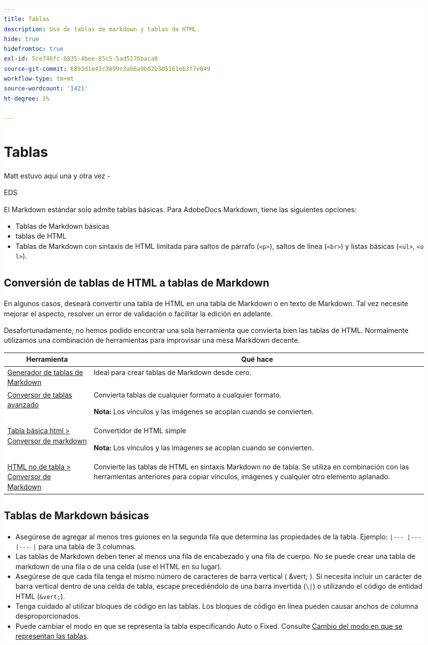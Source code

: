 ```yaml
---
title: Tablas
description: Uso de tablas de markdown y tablas de HTML.
hide: true
hidefromtoc: true
exl-id: 5ce746fc-6835-4bee-85c5-5ad5176baca0
source-git-commit: 6893d1e41c3899c3ab6a9b02b305161eb3f7e049
workflow-type: tm+mt
source-wordcount: '1421'
ht-degree: 3%

---
```


# Tablas

Matt estuvo aquí una y otra vez -

EDS

El Markdown estándar solo admite tablas básicas. Para AdobeDocs Markdown, tiene las siguientes opciones:

* Tablas de Markdown básicas
* tablas de HTML
* Tablas de Markdown con sintaxis de HTML limitada para saltos de párrafo (`<p>`), saltos de línea (`<br>`) y listas básicas (`<ul>`, `<ol>`).

## Conversión de tablas de HTML a tablas de Markdown

En algunos casos, deseará convertir una tabla de HTML en una tabla de Markdown o en texto de Markdown. Tal vez necesite mejorar el aspecto, resolver un error de validación o facilitar la edición en adelante.

Desafortunadamente, no hemos podido encontrar una sola herramienta que convierta bien las tablas de HTML. Normalmente utilizamos una combinación de herramientas para improvisar una mesa Markdown decente.

| Herramienta | Qué hace |
|--- |--- |
| [Generador de tablas de Markdown](https://www.tablesgenerator.com/markdown_tables) | Ideal para crear tablas de Markdown desde cero. |
| [Conversor de tablas avanzado](https://tableconvert.com/html-to-markdown) | Convierta tablas de cualquier formato a cualquier formato. <p>**Nota:** Los vínculos y las imágenes se acoplan cuando se convierten. |
| [Tabla básica html > Conversor de markdown](https://jmalarcon.github.io/markdowntables/) | Convertidor de HTML simple <p>**Nota:** Los vínculos y las imágenes se acoplan cuando se convierten. |
| [HTML no de tabla > Conversor de Markdown](https://codebeautify.org/html-to-markdown) | Convierte las tablas de HTML en sintaxis Markdown no de tabla. Se utiliza en combinación con las herramientas anteriores para copiar vínculos, imágenes y cualquier otro elemento aplanado. |

## Tablas de Markdown básicas

* Asegúrese de agregar al menos tres guiones en la segunda fila que determina las propiedades de la tabla. Ejemplo: `|--- |--- |--- |` para una tabla de 3 columnas.
* Las tablas de Markdown deben tener al menos una fila de encabezado y una fila de cuerpo. No se puede crear una tabla de markdown de una fila o de una celda (use el HTML en su lugar).
* Asegúrese de que cada fila tenga el mismo número de caracteres de barra vertical ( &amp;vert; ). Si necesita incluir un carácter de barra vertical dentro de una celda de tabla, escape precediéndolo de una barra invertida (`\|`) o utilizando el código de entidad HTML (`&vert;`).
* Tenga cuidado al utilizar bloques de código en las tablas. Los bloques de código en línea pueden causar anchos de columna desproporcionados.
* Puede cambiar el modo en que se representa la tabla especificando Auto o Fixed. Consulte [Cambio del modo en que se representan las tablas](#table-rendering).
